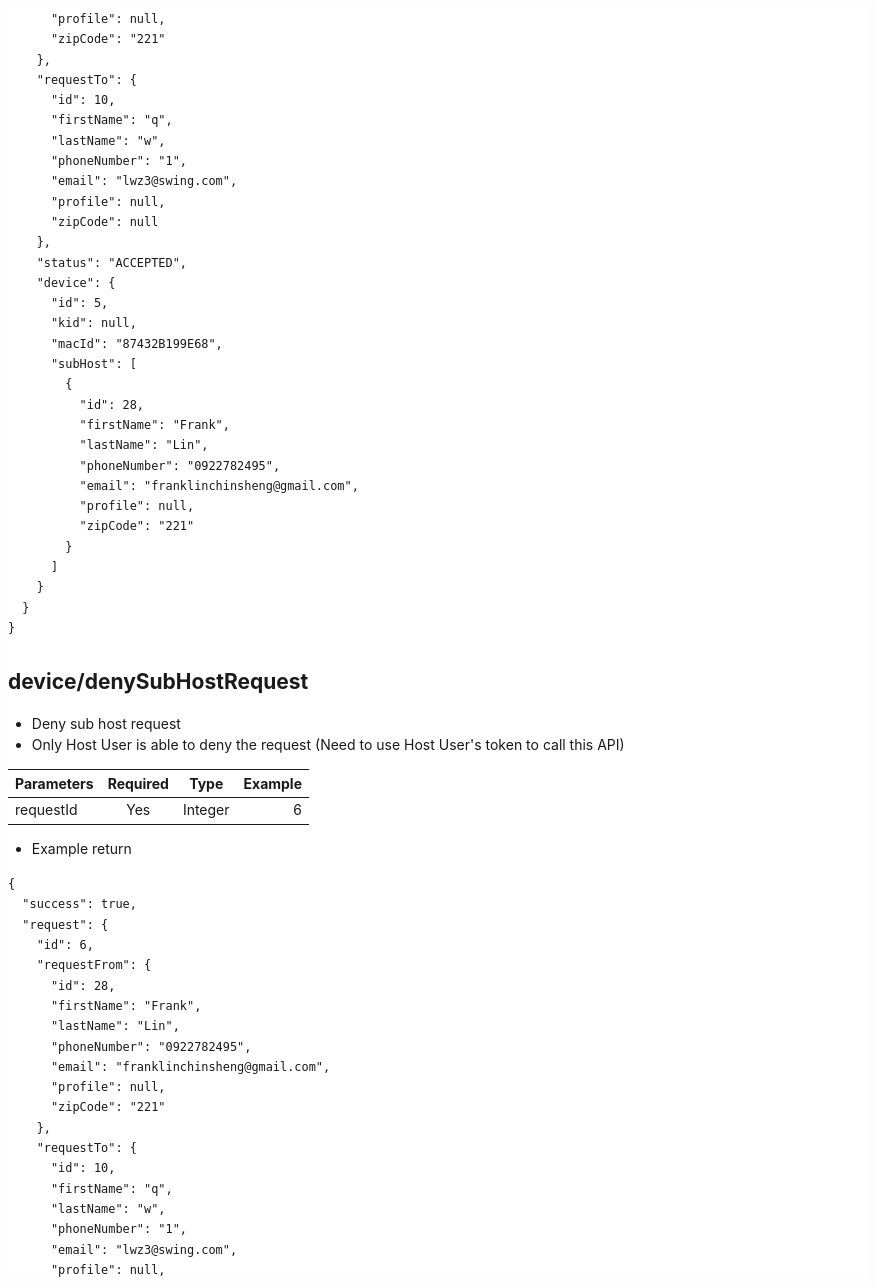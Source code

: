```
      "profile": null,
      "zipCode": "221"
    },
    "requestTo": {
      "id": 10,
      "firstName": "q",
      "lastName": "w",
      "phoneNumber": "1",
      "email": "lwz3@swing.com",
      "profile": null,
      "zipCode": null
    },
    "status": "ACCEPTED",
    "device": {
      "id": 5,
      "kid": null,
      "macId": "87432B199E68",
      "subHost": [
        {
          "id": 28,
          "firstName": "Frank",
          "lastName": "Lin",
          "phoneNumber": "0922782495",
          "email": "franklinchinsheng@gmail.com",
          "profile": null,
          "zipCode": "221"
        }
      ]
    }
  }
}
```

## device/denySubHostRequest
* Deny sub host request
* Only Host User is able to deny the request (Need to use Host User's token to call this API)

| Parameters    | Required      | Type  | Example  |
| ------------- |:-------------:|:-------------:| -----:|
| requestId     | Yes | Integer |   6 |
* Example return
```
{
  "success": true,
  "request": {
    "id": 6,
    "requestFrom": {
      "id": 28,
      "firstName": "Frank",
      "lastName": "Lin",
      "phoneNumber": "0922782495",
      "email": "franklinchinsheng@gmail.com",
      "profile": null,
      "zipCode": "221"
    },
    "requestTo": {
      "id": 10,
      "firstName": "q",
      "lastName": "w",
      "phoneNumber": "1",
      "email": "lwz3@swing.com",
      "profile": null,
```